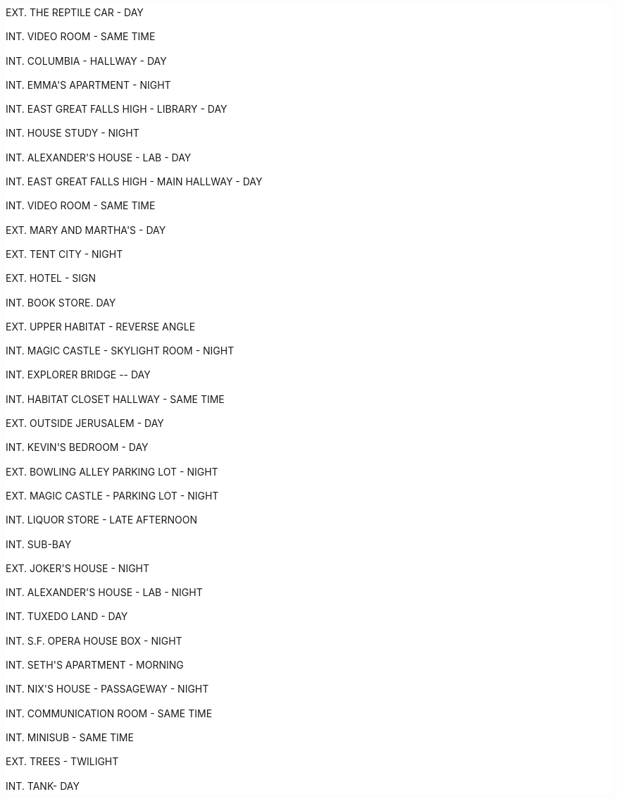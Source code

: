 EXT. THE REPTILE CAR - DAY

INT. VIDEO ROOM - SAME TIME

INT. COLUMBIA - HALLWAY - DAY

INT. EMMA'S APARTMENT  -  NIGHT

INT. EAST GREAT FALLS HIGH - LIBRARY - DAY

INT. HOUSE STUDY - NIGHT

INT. ALEXANDER'S HOUSE - LAB - DAY

INT. EAST GREAT FALLS HIGH - MAIN HALLWAY - DAY

INT. VIDEO ROOM - SAME TIME

EXT. MARY AND MARTHA'S - DAY

EXT. TENT CITY - NIGHT

EXT. HOTEL - SIGN

INT. BOOK STORE. DAY

EXT. UPPER HABITAT - REVERSE ANGLE

INT. MAGIC CASTLE - SKYLIGHT ROOM - NIGHT

INT. EXPLORER BRIDGE -- DAY

INT. HABITAT CLOSET HALLWAY - SAME TIME

EXT. OUTSIDE JERUSALEM - DAY

INT. KEVIN'S BEDROOM - DAY

EXT. BOWLING ALLEY PARKING LOT - NIGHT

EXT. MAGIC CASTLE - PARKING LOT - NIGHT

INT. LIQUOR STORE - LATE AFTERNOON

INT. SUB-BAY

EXT. JOKER'S HOUSE - NIGHT

INT. ALEXANDER'S HOUSE - LAB - NIGHT

INT. TUXEDO LAND - DAY

INT. S.F. OPERA HOUSE BOX - NIGHT

INT. SETH'S APARTMENT - MORNING

INT. NIX'S HOUSE - PASSAGEWAY - NIGHT

INT. COMMUNICATION ROOM - SAME TIME

INT. MINISUB - SAME TIME

EXT. TREES - TWILIGHT

INT. TANK- DAY
